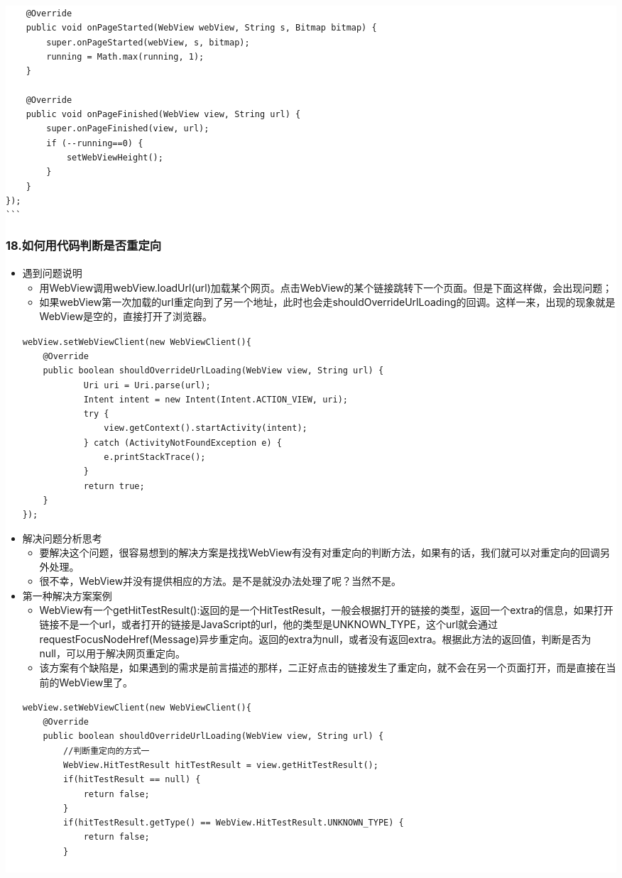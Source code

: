         @Override
        public void onPageStarted(WebView webView, String s, Bitmap bitmap) {
            super.onPageStarted(webView, s, bitmap);
            running = Math.max(running, 1);
        }

        @Override
        public void onPageFinished(WebView view, String url) {
            super.onPageFinished(view, url);
            if (--running==0) {
                setWebViewHeight();
            }
        }
    });
    ```


### 18.如何用代码判断是否重定向
- 遇到问题说明
    - 用WebView调用webView.loadUrl(url)加载某个网页。点击WebView的某个链接跳转下一个页面。但是下面这样做，会出现问题；
    - 如果webView第一次加载的url重定向到了另一个地址，此时也会走shouldOverrideUrlLoading的回调。这样一来，出现的现象就是WebView是空的，直接打开了浏览器。
    ```
    webView.setWebViewClient(new WebViewClient(){
        @Override
        public boolean shouldOverrideUrlLoading(WebView view, String url) {
                Uri uri = Uri.parse(url);
                Intent intent = new Intent(Intent.ACTION_VIEW, uri);
                try {
                    view.getContext().startActivity(intent);
                } catch (ActivityNotFoundException e) {
                    e.printStackTrace();
                }
                return true;
        }
    });
    ```
- 解决问题分析思考
    - 要解决这个问题，很容易想到的解决方案是找找WebView有没有对重定向的判断方法，如果有的话，我们就可以对重定向的回调另外处理。
    - 很不幸，WebView并没有提供相应的方法。是不是就没办法处理了呢？当然不是。
- 第一种解决方案案例
    - WebView有一个getHitTestResult():返回的是一个HitTestResult，一般会根据打开的链接的类型，返回一个extra的信息，如果打开链接不是一个url，或者打开的链接是JavaScript的url，他的类型是UNKNOWN_TYPE，这个url就会通过requestFocusNodeHref(Message)异步重定向。返回的extra为null，或者没有返回extra。根据此方法的返回值，判断是否为null，可以用于解决网页重定向。
    - 该方案有个缺陷是，如果遇到的需求是前言描述的那样，二正好点击的链接发生了重定向，就不会在另一个页面打开，而是直接在当前的WebView里了。
    ```
    webView.setWebViewClient(new WebViewClient(){
        @Override
        public boolean shouldOverrideUrlLoading(WebView view, String url) {
            //判断重定向的方式一
            WebView.HitTestResult hitTestResult = view.getHitTestResult();
            if(hitTestResult == null) {
                return false;
            }
            if(hitTestResult.getType() == WebView.HitTestResult.UNKNOWN_TYPE) {
                return false;
            }
    